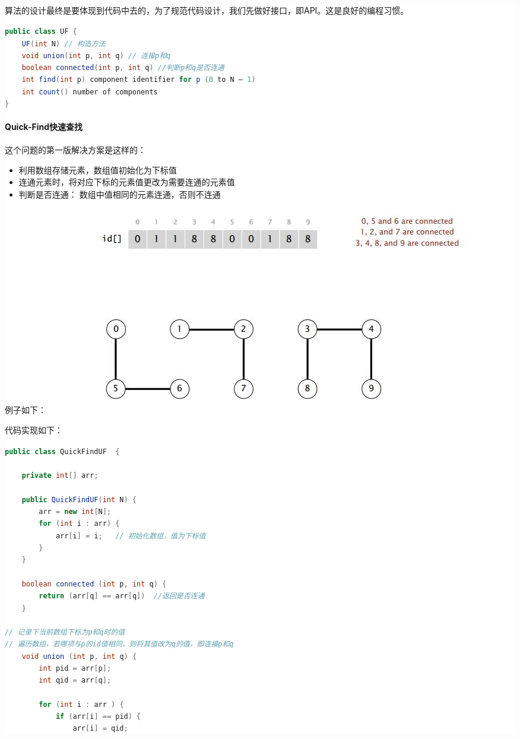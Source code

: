   算法的设计最终是要体现到代码中去的，为了规范代码设计，我们先做好接口，即API。这是良好的编程习惯。
```java
public class UF {
    UF(int N) // 构造方法
	void union(int p, int q) // 连接p和q
	boolean connected(int p, int q) //判断p和q是否连通
	int find(int p) component identifier for p (0 to N – 1)
	int count() number of components
}
```
#### Quick-Find快速查找

这个问题的第一版解决方案是这样的：

 - 利用数组存储元素，数组值初始化为下标值
 - 连通元素时，将对应下标的元素值更改为需要连通的元素值
 - 判断是否连通： 数组中值相同的元素连通，否则不连通

例子如下：
![](Picture/quick-find.jpg)

代码实现如下： 

```java
public class QuickFindUF  {

	private int[] arr;

	public QuickFindUF(int N) {
		arr = new int[N];
		for (int i : arr) {
			arr[i] = i;   // 初始化数组，值为下标值
		}
	}

	boolean connected (int p, int q) {
		return (arr[q] == arr[q])  //返回是否连通
	}

// 记录下当前数组下标为p和q时的值
// 遍历数组，若哪项与p的id值相同，则将其值改为q的值，即连接p和q
	void union (int p, int q) {
		int pid = arr[p];
		int qid = arr[q];
		
		for (int i : arr ) {
			if (arr[i] == pid) {
				arr[i] = qid;
```